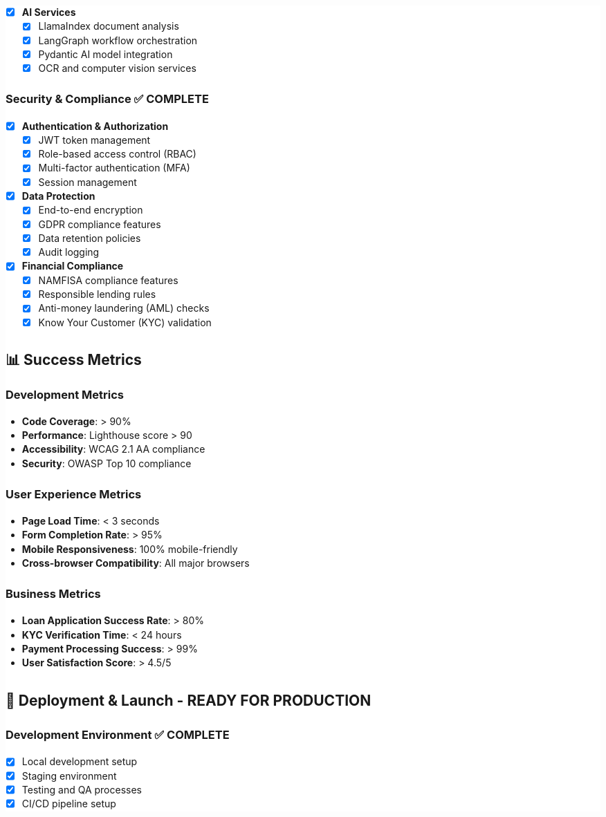 - [x] **AI Services**
  - [x] LlamaIndex document analysis
  - [x] LangGraph workflow orchestration
  - [x] Pydantic AI model integration
  - [x] OCR and computer vision services

### **Security & Compliance ✅ COMPLETE**
- [x] **Authentication & Authorization**
  - [x] JWT token management
  - [x] Role-based access control (RBAC)
  - [x] Multi-factor authentication (MFA)
  - [x] Session management

- [x] **Data Protection**
  - [x] End-to-end encryption
  - [x] GDPR compliance features
  - [x] Data retention policies
  - [x] Audit logging

- [x] **Financial Compliance**
  - [x] NAMFISA compliance features
  - [x] Responsible lending rules
  - [x] Anti-money laundering (AML) checks
  - [x] Know Your Customer (KYC) validation

## 📊 **Success Metrics**

### **Development Metrics**
- **Code Coverage**: > 90%
- **Performance**: Lighthouse score > 90
- **Accessibility**: WCAG 2.1 AA compliance
- **Security**: OWASP Top 10 compliance

### **User Experience Metrics**
- **Page Load Time**: < 3 seconds
- **Form Completion Rate**: > 95%
- **Mobile Responsiveness**: 100% mobile-friendly
- **Cross-browser Compatibility**: All major browsers

### **Business Metrics**
- **Loan Application Success Rate**: > 80%
- **KYC Verification Time**: < 24 hours
- **Payment Processing Success**: > 99%
- **User Satisfaction Score**: > 4.5/5

## 🚀 **Deployment & Launch - READY FOR PRODUCTION**

### **Development Environment ✅ COMPLETE**
- [x] Local development setup
- [x] Staging environment
- [x] Testing and QA processes
- [x] CI/CD pipeline setup
